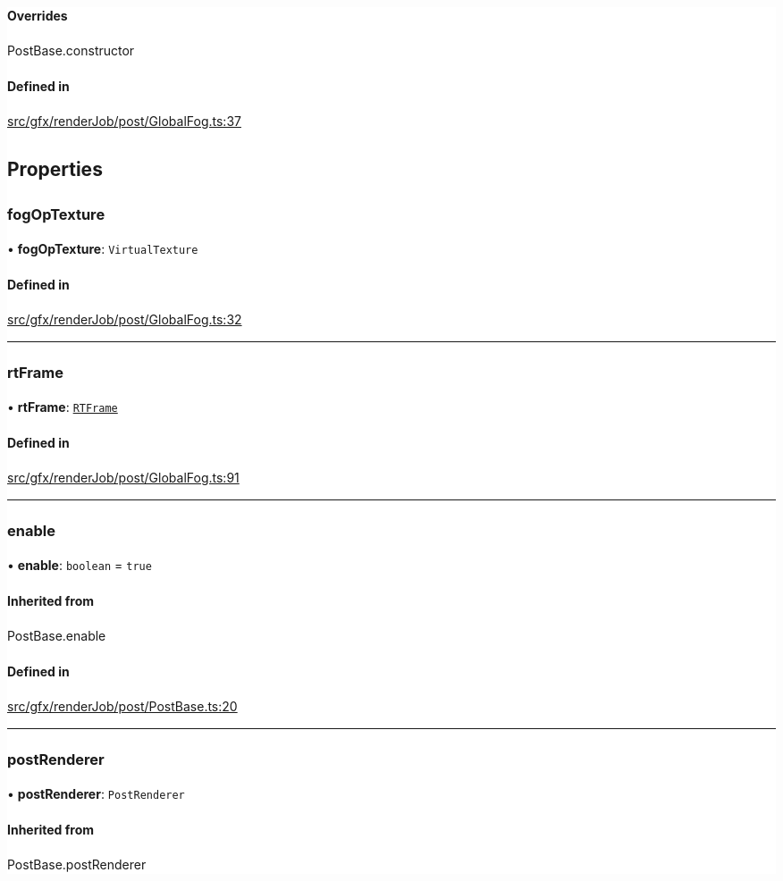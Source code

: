 #### Overrides

PostBase.constructor

#### Defined in

[src/gfx/renderJob/post/GlobalFog.ts:37](https://github.com/Orillusion/orillusion/blob/main/src/gfx/renderJob/post/GlobalFog.ts#L37)

## Properties

### fogOpTexture

• **fogOpTexture**: `VirtualTexture`

#### Defined in

[src/gfx/renderJob/post/GlobalFog.ts:32](https://github.com/Orillusion/orillusion/blob/main/src/gfx/renderJob/post/GlobalFog.ts#L32)

___

### rtFrame

• **rtFrame**: [`RTFrame`](RTFrame.md)

#### Defined in

[src/gfx/renderJob/post/GlobalFog.ts:91](https://github.com/Orillusion/orillusion/blob/main/src/gfx/renderJob/post/GlobalFog.ts#L91)

___

### enable

• **enable**: `boolean` = `true`

#### Inherited from

PostBase.enable

#### Defined in

[src/gfx/renderJob/post/PostBase.ts:20](https://github.com/Orillusion/orillusion/blob/main/src/gfx/renderJob/post/PostBase.ts#L20)

___

### postRenderer

• **postRenderer**: `PostRenderer`

#### Inherited from

PostBase.postRenderer
